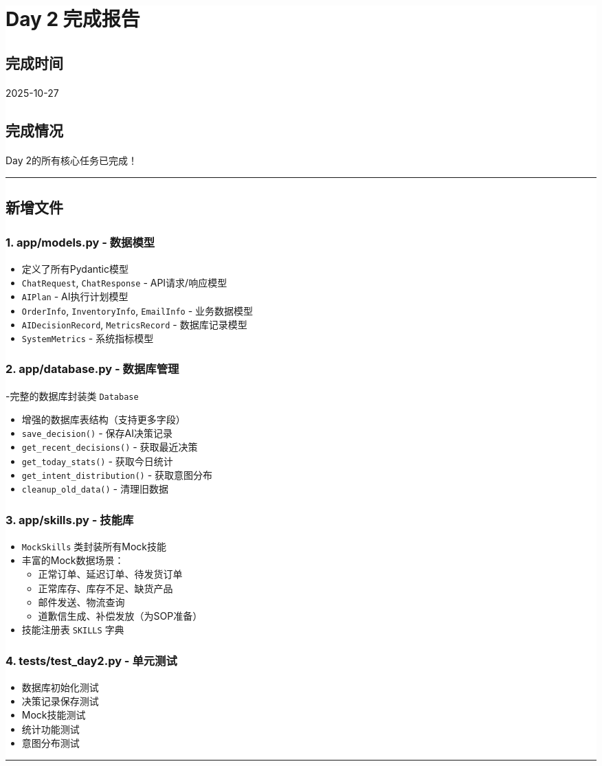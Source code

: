 # Day 2 完成报告

## 完成时间
2025-10-27

## 完成情况
Day 2的所有核心任务已完成！

---

## 新增文件

### 1. app/models.py - 数据模型
- 定义了所有Pydantic模型
- `ChatRequest`, `ChatResponse` - API请求/响应模型
- `AIPlan` - AI执行计划模型
- `OrderInfo`, `InventoryInfo`, `EmailInfo` - 业务数据模型
- `AIDecisionRecord`, `MetricsRecord` - 数据库记录模型
- `SystemMetrics` - 系统指标模型

### 2. app/database.py - 数据库管理
-完整的数据库封装类 `Database`
- 增强的数据库表结构（支持更多字段）
- `save_decision()` - 保存AI决策记录
- `get_recent_decisions()` - 获取最近决策
- `get_today_stats()` - 获取今日统计
- `get_intent_distribution()` - 获取意图分布
- `cleanup_old_data()` - 清理旧数据

### 3. app/skills.py - 技能库
- `MockSkills` 类封装所有Mock技能
- 丰富的Mock数据场景：
  - 正常订单、延迟订单、待发货订单
  - 正常库存、库存不足、缺货产品
  - 邮件发送、物流查询
  - 道歉信生成、补偿发放（为SOP准备）
- 技能注册表 `SKILLS` 字典

### 4. tests/test_day2.py - 单元测试
- 数据库初始化测试
- 决策记录保存测试
- Mock技能测试
- 统计功能测试
- 意图分布测试

---
